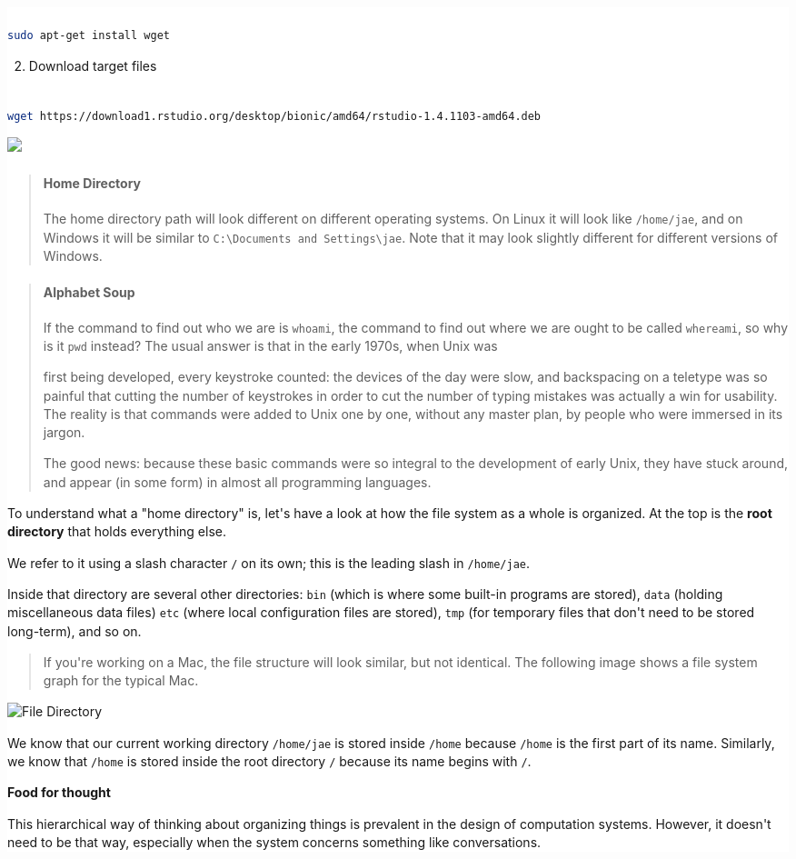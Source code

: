 ```sh

sudo apt-get install wget 

```
2. Download target files 

```sh 

wget https://download1.rstudio.org/desktop/bionic/amd64/rstudio-1.4.1103-amd64.deb

```

![](misc/wget.png)

> #### Home Directory
>
> The home directory path will look different on different operating systems. On Linux it will look like `/home/jae`, and on Windows it will be similar to `C:\Documents and Settings\jae`. Note that it may look slightly different for different versions of Windows.

> #### Alphabet Soup
>
> If the command to find out who we are is `whoami`, the command to find out where we are ought to be called `whereami`, so why is it `pwd` instead? The usual answer is that in the early 1970s, when Unix was
>
> first being developed, every keystroke counted: the devices of the day were slow, and backspacing on a teletype was so painful that cutting the number of keystrokes in order to cut the number of typing mistakes was actually a win for usability. The reality is that commands were added to Unix one by one, without any master plan, by people who were immersed in its jargon. 
>
> The good news: because these basic commands were so integral to the development of early Unix, they have stuck around, and appear (in some form) in almost all programming languages.

To understand what a "home directory" is, let's have a look at how the file system as a whole is organized. At the top is the **root directory** that holds everything else.

We refer to it using a slash character `/` on its own; this is the leading slash in `/home/jae`.

Inside that directory are several other directories: `bin` (which is where some built-in programs are stored), `data` (holding miscellaneous data files) `etc` (where local configuration files are stored), `tmp` (for temporary files that don't need to be stored long-term), and so on.

> If you're working on a Mac, the file structure will look similar, but not identical. The following image shows a file system graph for the typical Mac.

![File Directory](https://swcarpentry.GitHub.io/shell-novice/fig/home-directories.svg)

We know that our current working directory `/home/jae` is stored inside `/home` because `/home` is the first part of its name. Similarly, we know that `/home` is stored inside the root directory `/` because its name begins with `/`.

**Food for thought**

This hierarchical way of thinking about organizing things is prevalent in the design of computation systems. However, it doesn't need to be that way, especially when the system concerns something like conversations. 
